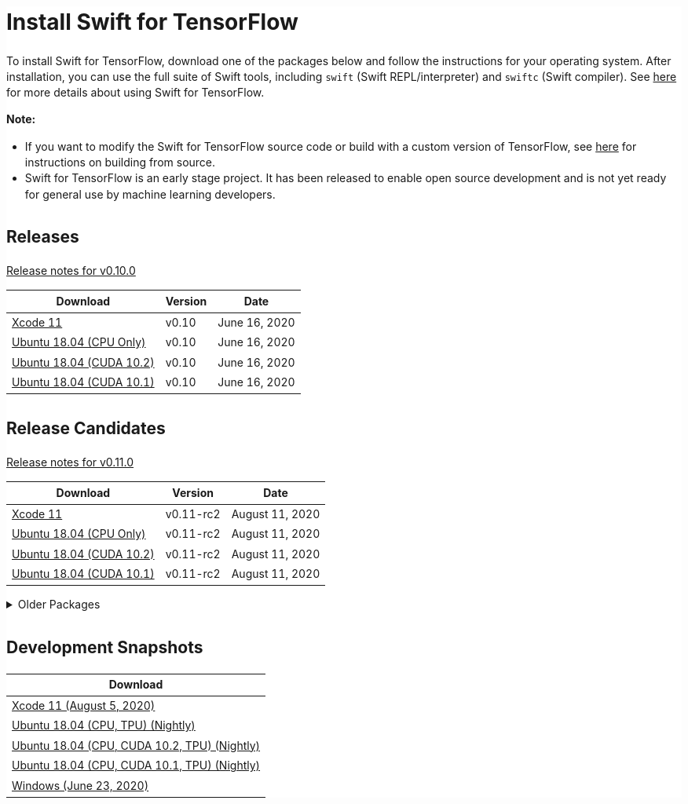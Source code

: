 # Install Swift for TensorFlow

To install Swift for TensorFlow, download one of the packages below and follow the instructions for your operating system. After installation, you can use the full suite of Swift tools, including `swift` (Swift REPL/interpreter) and `swiftc` (Swift compiler). See [here](Usage.md) for more details about using Swift for TensorFlow.

**Note:**
- If you want to modify the Swift for TensorFlow source code or build with a custom version of TensorFlow, see [here](https://github.com/apple/swift/blob/tensorflow/README.md) for instructions on building from source.
- Swift for TensorFlow is an early stage project. It has been released to enable open source development and is not yet ready for general use by machine learning developers.

## Releases

[Release notes for v0.10.0](https://docs.google.com/document/d/1_EeREdz8jZ44zGXY-5m2-1xcR9pOvMZf4kkHfUgNjD0/edit?usp=sharing)

| Download | Version | Date |
|----------|---------|------|
| [Xcode 11](https://storage.googleapis.com/swift-tensorflow-artifacts/releases/v0.10/rc1/swift-tensorflow-RELEASE-0.10-osx.pkg) | v0.10 | June 16, 2020 |
| [Ubuntu 18.04 (CPU Only)](https://storage.googleapis.com/swift-tensorflow-artifacts/releases/v0.10/rc1/swift-tensorflow-RELEASE-0.10-ubuntu18.04.tar.gz) | v0.10 | June 16, 2020  |
| [Ubuntu 18.04 (CUDA 10.2)](https://storage.googleapis.com/swift-tensorflow-artifacts/releases/v0.10/rc1/swift-tensorflow-RELEASE-0.10-cuda10.2-cudnn7-ubuntu18.04.tar.gz) | v0.10 | June 16, 2020  |
| [Ubuntu 18.04 (CUDA 10.1)](https://storage.googleapis.com/swift-tensorflow-artifacts/releases/v0.10/rc1/swift-tensorflow-RELEASE-0.10-cuda10.1-cudnn7-ubuntu18.04.tar.gz) | v0.10 | June 16, 2020 |

## Release Candidates

[Release notes for v0.11.0](https://docs.google.com/document/d/1aTP88ANmJoxpxHeMIdz7CskqSuDHIg3mVELjm0iBXXQ/edit?usp=sharing)

| Download | Version | Date |
|----------|---------|------|
| [Xcode 11](https://storage.googleapis.com/swift-tensorflow-artifacts/releases/v0.11/rc2/swift-tensorflow-RELEASE-0.11-osx.pkg) | v0.11-rc2 | August 11, 2020 |
| [Ubuntu 18.04 (CPU Only)](https://storage.googleapis.com/swift-tensorflow-artifacts/releases/v0.11/rc2/swift-tensorflow-RELEASE-0.11-ubuntu18.04.tar.gz) | v0.11-rc2 | August 11, 2020  |
| [Ubuntu 18.04 (CUDA 10.2)](https://storage.googleapis.com/swift-tensorflow-artifacts/releases/v0.11/rc2/swift-tensorflow-RELEASE-0.11-cuda10.2-cudnn7-ubuntu18.04.tar.gz) | v0.11-rc2 | August 11, 2020  |
| [Ubuntu 18.04 (CUDA 10.1)](https://storage.googleapis.com/swift-tensorflow-artifacts/releases/v0.11/rc2/swift-tensorflow-RELEASE-0.11-cuda10.1-cudnn7-ubuntu18.04.tar.gz) | v0.11-rc2 | August 11, 2020 |


<details><summary>Older Packages</summary></details>

## Development Snapshots

| Download |
|----------|
| [Xcode 11 (August 5, 2020)](https://storage.googleapis.com/swift-tensorflow-artifacts/macos-toolchains/swift-tensorflow-DEVELOPMENT-2020-08-05-a-osx.pkg) |
| [Ubuntu 18.04 (CPU, TPU) (Nightly)](https://storage.googleapis.com/swift-tensorflow-artifacts/nightlies/latest/swift-tensorflow-DEVELOPMENT-ubuntu18.04.tar.gz) |
| [Ubuntu 18.04 (CPU, CUDA 10.2, TPU) (Nightly)](https://storage.googleapis.com/swift-tensorflow-artifacts/nightlies/latest/swift-tensorflow-DEVELOPMENT-cuda10.2-cudnn7-ubuntu18.04.tar.gz) |
| [Ubuntu 18.04 (CPU, CUDA 10.1, TPU) (Nightly)](https://storage.googleapis.com/swift-tensorflow-artifacts/nightlies/latest/swift-tensorflow-DEVELOPMENT-cuda10.1-cudnn7-ubuntu18.04.tar.gz) |
| [Windows (June 23, 2020)](https://storage.googleapis.com/azure-pipelines-storage/Swift%20for%20TensorFlow/Windows/s4tf-windows-x64-34189-20200623.1.exe) |
